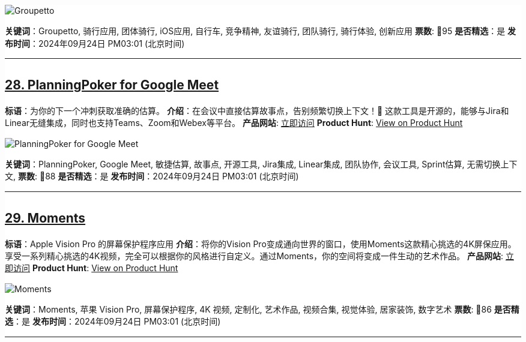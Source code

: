 ![Groupetto](https://ph-files.imgix.net/c355121a-b413-49ff-9e45-c3b281c2acf4.png?auto=format&fit=crop&frame=1&h=512&w=1024)

**关键词**：Groupetto, 骑行应用, 团体骑行, iOS应用, 自行车, 竞争精神, 友谊骑行, 团队骑行, 骑行体验, 创新应用
**票数**: 🔺95
**是否精选**：是
**发布时间**：2024年09月24日 PM03:01 (北京时间)

---

## [28. PlanningPoker for Google Meet](https://www.producthunt.com/posts/planningpoker-for-google-meet?utm_campaign=producthunt-api&utm_medium=api-v2&utm_source=Application%3A+decohack+%28ID%3A+131684%29)
**标语**：为你的下一个冲刺获取准确的估算。
**介绍**：在会议中直接估算故事点，告别频繁切换上下文！🎉 这款工具是开源的，能够与Jira和Linear无缝集成，同时也支持Teams、Zoom和Webex等平台。
**产品网站**: [立即访问](https://www.producthunt.com/r/XNICOMJBV4LYAY?utm_campaign=producthunt-api&utm_medium=api-v2&utm_source=Application%3A+decohack+%28ID%3A+131684%29)
**Product Hunt**: [View on Product Hunt](https://www.producthunt.com/posts/planningpoker-for-google-meet?utm_campaign=producthunt-api&utm_medium=api-v2&utm_source=Application%3A+decohack+%28ID%3A+131684%29)

![PlanningPoker for Google Meet](https://ph-files.imgix.net/338e0f6e-b28d-4d16-9455-9f7a83a93b4a.png?auto=format&fit=crop&frame=1&h=512&w=1024)

**关键词**：PlanningPoker, Google Meet, 敏捷估算, 故事点, 开源工具, Jira集成, Linear集成, 团队协作, 会议工具, Sprint估算, 无需切换上下文,
**票数**: 🔺88
**是否精选**：是
**发布时间**：2024年09月24日 PM03:01 (北京时间)

---

## [29. Moments](https://www.producthunt.com/posts/moments-13?utm_campaign=producthunt-api&utm_medium=api-v2&utm_source=Application%3A+decohack+%28ID%3A+131684%29)
**标语**：Apple Vision Pro 的屏幕保护程序应用
**介绍**：将你的Vision Pro变成通向世界的窗口，使用Moments这款精心挑选的4K屏保应用。享受一系列精心挑选的4K视频，完全可以根据你的风格进行自定义。通过Moments，你的空间将变成一件生动的艺术作品。
**产品网站**: [立即访问](https://www.producthunt.com/r/SN5ZF4FMZPSRQR?utm_campaign=producthunt-api&utm_medium=api-v2&utm_source=Application%3A+decohack+%28ID%3A+131684%29)
**Product Hunt**: [View on Product Hunt](https://www.producthunt.com/posts/moments-13?utm_campaign=producthunt-api&utm_medium=api-v2&utm_source=Application%3A+decohack+%28ID%3A+131684%29)

![Moments](https://ph-files.imgix.net/825da1fa-837f-40c0-87da-43c9f30d6e9b.jpeg?auto=format&fit=crop&frame=1&h=512&w=1024)

**关键词**：Moments, 苹果 Vision Pro, 屏幕保护程序, 4K 视频, 定制化, 艺术作品, 视频合集, 视觉体验, 居家装饰, 数字艺术
**票数**: 🔺86
**是否精选**：是
**发布时间**：2024年09月24日 PM03:01 (北京时间)

---
